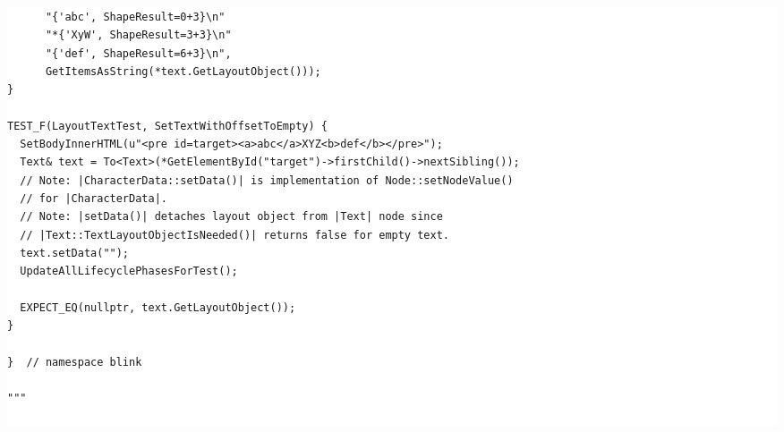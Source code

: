 ```
      "{'abc', ShapeResult=0+3}\n"
      "*{'XyW', ShapeResult=3+3}\n"
      "{'def', ShapeResult=6+3}\n",
      GetItemsAsString(*text.GetLayoutObject()));
}

TEST_F(LayoutTextTest, SetTextWithOffsetToEmpty) {
  SetBodyInnerHTML(u"<pre id=target><a>abc</a>XYZ<b>def</b></pre>");
  Text& text = To<Text>(*GetElementById("target")->firstChild()->nextSibling());
  // Note: |CharacterData::setData()| is implementation of Node::setNodeValue()
  // for |CharacterData|.
  // Note: |setData()| detaches layout object from |Text| node since
  // |Text::TextLayoutObjectIsNeeded()| returns false for empty text.
  text.setData("");
  UpdateAllLifecyclePhasesForTest();

  EXPECT_EQ(nullptr, text.GetLayoutObject());
}

}  // namespace blink

"""


```